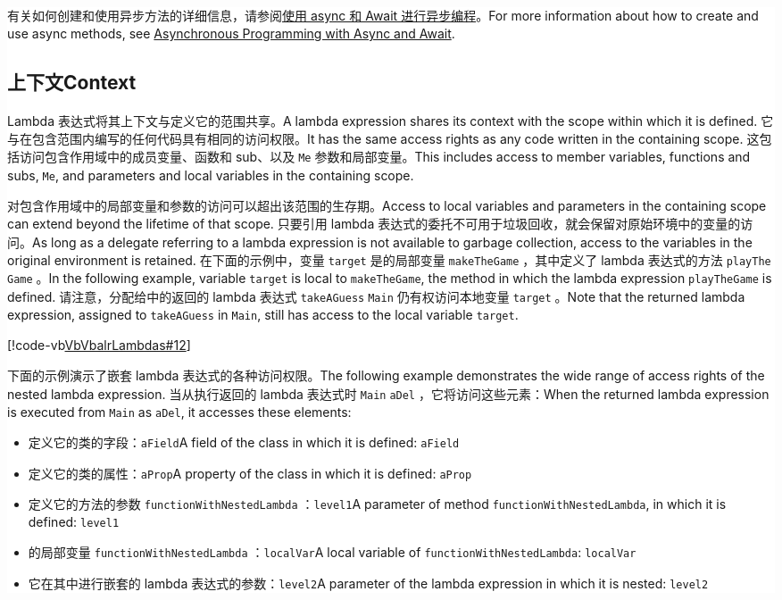 <span data-ttu-id="89111-150">有关如何创建和使用异步方法的详细信息，请参阅[使用 async 和 Await 进行异步编程](../../concepts/async/index.md)。</span><span class="sxs-lookup"><span data-stu-id="89111-150">For more information about how to create and use async methods, see [Asynchronous Programming with Async and Await](../../concepts/async/index.md).</span></span>

## <a name="context"></a><span data-ttu-id="89111-151">上下文</span><span class="sxs-lookup"><span data-stu-id="89111-151">Context</span></span>

<span data-ttu-id="89111-152">Lambda 表达式将其上下文与定义它的范围共享。</span><span class="sxs-lookup"><span data-stu-id="89111-152">A lambda expression shares its context with the scope within which it is defined.</span></span> <span data-ttu-id="89111-153">它与在包含范围内编写的任何代码具有相同的访问权限。</span><span class="sxs-lookup"><span data-stu-id="89111-153">It has the same access rights as any code written in the containing scope.</span></span> <span data-ttu-id="89111-154">这包括访问包含作用域中的成员变量、函数和 sub、以及 `Me` 参数和局部变量。</span><span class="sxs-lookup"><span data-stu-id="89111-154">This includes access to member variables, functions and subs, `Me`, and parameters and local variables in the containing scope.</span></span>

<span data-ttu-id="89111-155">对包含作用域中的局部变量和参数的访问可以超出该范围的生存期。</span><span class="sxs-lookup"><span data-stu-id="89111-155">Access to local variables and parameters in the containing scope can extend beyond the lifetime of that scope.</span></span> <span data-ttu-id="89111-156">只要引用 lambda 表达式的委托不可用于垃圾回收，就会保留对原始环境中的变量的访问。</span><span class="sxs-lookup"><span data-stu-id="89111-156">As long as a delegate referring to a lambda expression is not available to garbage collection, access to the variables in the original environment is retained.</span></span> <span data-ttu-id="89111-157">在下面的示例中，变量 `target` 是的局部变量 `makeTheGame` ，其中定义了 lambda 表达式的方法 `playTheGame` 。</span><span class="sxs-lookup"><span data-stu-id="89111-157">In the following example, variable `target` is local to `makeTheGame`, the method in which the lambda expression `playTheGame` is defined.</span></span> <span data-ttu-id="89111-158">请注意，分配给中的返回的 lambda 表达式 `takeAGuess` `Main` 仍有权访问本地变量 `target` 。</span><span class="sxs-lookup"><span data-stu-id="89111-158">Note that the returned lambda expression, assigned to `takeAGuess` in `Main`, still has access to the local variable `target`.</span></span>

[!code-vb[VbVbalrLambdas#12](~/samples/snippets/visualbasic/VS_Snippets_VBCSharp/VbVbalrLambdas/VB/Class6.vb#12)]

<span data-ttu-id="89111-159">下面的示例演示了嵌套 lambda 表达式的各种访问权限。</span><span class="sxs-lookup"><span data-stu-id="89111-159">The following example demonstrates the wide range of access rights of the nested lambda expression.</span></span> <span data-ttu-id="89111-160">当从执行返回的 lambda 表达式时 `Main` `aDel` ，它将访问这些元素：</span><span class="sxs-lookup"><span data-stu-id="89111-160">When the returned lambda expression is executed from `Main` as `aDel`, it accesses these elements:</span></span>

- <span data-ttu-id="89111-161">定义它的类的字段：`aField`</span><span class="sxs-lookup"><span data-stu-id="89111-161">A field of the class in which it is defined: `aField`</span></span>

- <span data-ttu-id="89111-162">定义它的类的属性：`aProp`</span><span class="sxs-lookup"><span data-stu-id="89111-162">A property of the class in which it is defined: `aProp`</span></span>

- <span data-ttu-id="89111-163">定义它的方法的参数 `functionWithNestedLambda` ：`level1`</span><span class="sxs-lookup"><span data-stu-id="89111-163">A parameter of method `functionWithNestedLambda`, in which it is defined: `level1`</span></span>

- <span data-ttu-id="89111-164">的局部变量 `functionWithNestedLambda` ：`localVar`</span><span class="sxs-lookup"><span data-stu-id="89111-164">A local variable of `functionWithNestedLambda`: `localVar`</span></span>

- <span data-ttu-id="89111-165">它在其中进行嵌套的 lambda 表达式的参数：`level2`</span><span class="sxs-lookup"><span data-stu-id="89111-165">A parameter of the lambda expression in which it is nested: `level2`</span></span>
